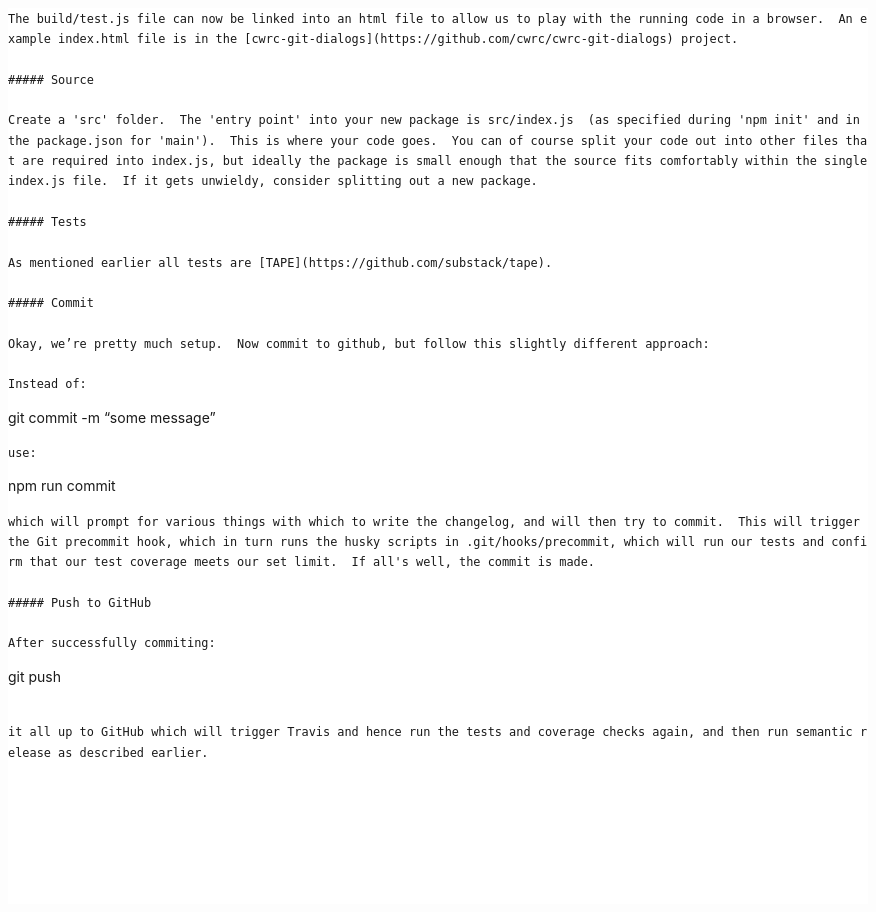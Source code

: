 ```
The build/test.js file can now be linked into an html file to allow us to play with the running code in a browser.  An example index.html file is in the [cwrc-git-dialogs](https://github.com/cwrc/cwrc-git-dialogs) project.

##### Source

Create a 'src' folder.  The 'entry point' into your new package is src/index.js  (as specified during 'npm init' and in the package.json for 'main').  This is where your code goes.  You can of course split your code out into other files that are required into index.js, but ideally the package is small enough that the source fits comfortably within the single index.js file.  If it gets unwieldy, consider splitting out a new package.

##### Tests

As mentioned earlier all tests are [TAPE](https://github.com/substack/tape).  

##### Commit

Okay, we’re pretty much setup.  Now commit to github, but follow this slightly different approach:

Instead of:

```
git commit -m “some message”
```
use:
```
npm run commit
```
which will prompt for various things with which to write the changelog, and will then try to commit.  This will trigger the Git precommit hook, which in turn runs the husky scripts in .git/hooks/precommit, which will run our tests and confirm that our test coverage meets our set limit.  If all's well, the commit is made.

##### Push to GitHub

After successfully commiting:

```
git push
```

it all up to GitHub which will trigger Travis and hence run the tests and coverage checks again, and then run semantic release as described earlier.







